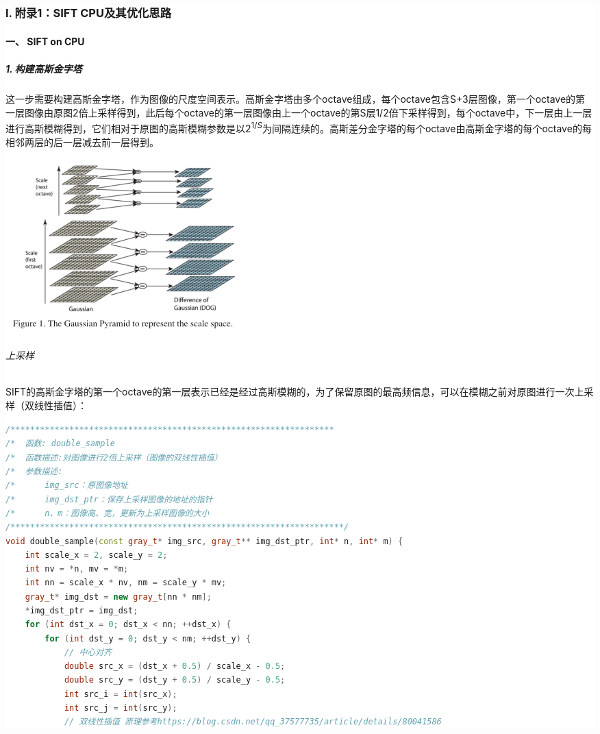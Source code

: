 
### Ⅰ. 附录1：SIFT CPU及其优化思路

#### 一、 SIFT on CPU

##### 1. 构建高斯金字塔

这一步需要构建高斯金字塔，作为图像的尺度空间表示。高斯金字塔由多个octave组成，每个octave包含S+3层图像，第一个octave的第一层图像由原图2倍上采样得到，此后每个octave的第一层图像由上一个octave的第S层1/2倍下采样得到，每个octave中，下一层由上一层进行高斯模糊得到，它们相对于原图的高斯模糊参数是以$2^{1/S}$为间隔连续的。高斯差分金字塔的每个octave由高斯金字塔的每个octave的每相邻两层的后一层减去前一层得到。

<img src=".\fig\typora\image-20210624113242306.png" alt="image-20210624113242306" style="zoom: 50%;" />

###### 上采样

SIFT的高斯金字塔的第一个octave的第一层表示已经是经过高斯模糊的，为了保留原图的最高频信息，可以在模糊之前对原图进行一次上采样（双线性插值）：

```c++
/******************************************************************
/*	函数: double_sample
/*	函数描述:对图像进行2倍上采样（图像的双线性插值）
/*	参数描述:
/*		img_src：原图像地址
/*		img_dst_ptr：保存上采样图像的地址的指针
/*  	n、m：图像高、宽，更新为上采样图像的大小
/********************************************************************/
void double_sample(const gray_t* img_src, gray_t** img_dst_ptr, int* n, int* m) {
	int scale_x = 2, scale_y = 2;
    int nv = *n, mv = *m;
	int nn = scale_x * nv, nm = scale_y * mv;
    gray_t* img_dst = new gray_t[nn * nm];
    *img_dst_ptr = img_dst;
	for (int dst_x = 0; dst_x < nn; ++dst_x) {
		for (int dst_y = 0; dst_y < nm; ++dst_y) {
			// 中心对齐
			double src_x = (dst_x + 0.5) / scale_x - 0.5;
			double src_y = (dst_y + 0.5) / scale_y - 0.5;
			int src_i = int(src_x);
			int src_j = int(src_y);
            // 双线性插值 原理参考https://blog.csdn.net/qq_37577735/article/details/80041586
```